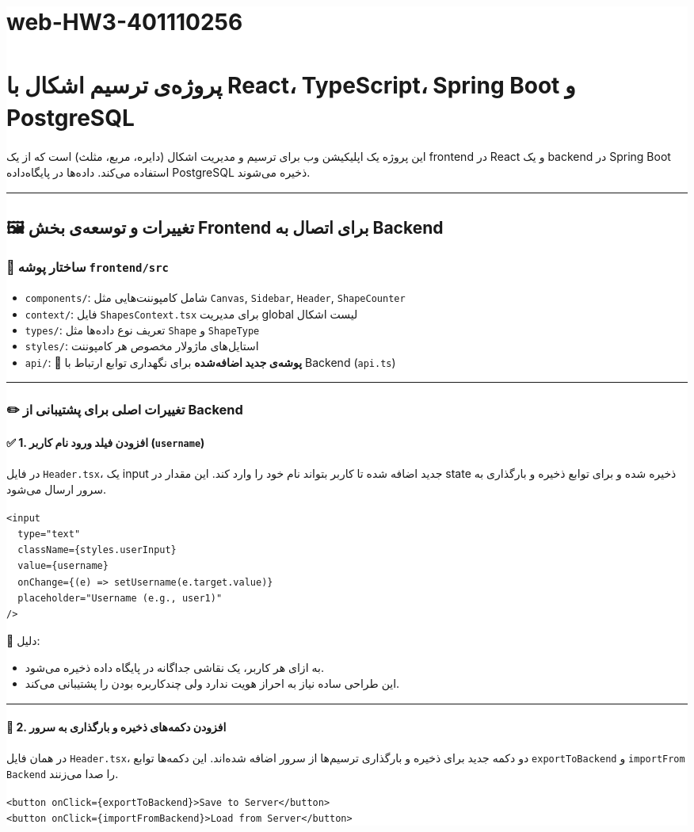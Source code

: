 # web-HW3-401110256
# پروژه‌ی ترسیم اشکال با React، TypeScript، Spring Boot و PostgreSQL

این پروژه یک اپلیکیشن وب برای ترسیم و مدیریت اشکال (دایره، مربع، مثلث) است که از یک frontend در React و یک backend در Spring Boot استفاده می‌کند. داده‌ها در پایگاه‌داده PostgreSQL ذخیره می‌شوند.

---

## 🖼️ تغییرات و توسعه‌ی بخش Frontend برای اتصال به Backend

### 📁 ساختار پوشه `frontend/src`

- `components/`: شامل کامپوننت‌هایی مثل `Canvas`, `Sidebar`, `Header`, `ShapeCounter`
- `context/`: فایل `ShapesContext.tsx` برای مدیریت global لیست اشکال
- `types/`: تعریف نوع داده‌ها مثل `Shape` و `ShapeType`
- `styles/`: استایل‌های ماژولار مخصوص هر کامپوننت
- `api/`: 📌 **پوشه‌ی جدید اضافه‌شده** برای نگهداری توابع ارتباط با Backend (`api.ts`)

---

### ✏️ تغییرات اصلی برای پشتیبانی از Backend

#### ✅ 1. افزودن فیلد ورود نام کاربر (`username`)

در فایل `Header.tsx`، یک input جدید اضافه شده تا کاربر بتواند نام خود را وارد کند. این مقدار در state ذخیره شده و برای توابع ذخیره و بارگذاری به سرور ارسال می‌شود.

```tsx
<input
  type="text"
  className={styles.userInput}
  value={username}
  onChange={(e) => setUsername(e.target.value)}
  placeholder="Username (e.g., user1)"
/>
```

🔸 دلیل:
- به ازای هر کاربر، یک نقاشی جداگانه در پایگاه داده ذخیره می‌شود.
- این طراحی ساده نیاز به احراز هویت ندارد ولی چندکاربره بودن را پشتیبانی می‌کند.

---

#### 💾 2. افزودن دکمه‌های ذخیره و بارگذاری به سرور

در همان فایل `Header.tsx`، دو دکمه جدید برای ذخیره و بارگذاری ترسیم‌ها از سرور اضافه شده‌اند. این دکمه‌ها توابع `exportToBackend` و `importFromBackend` را صدا می‌زنند.

```tsx
<button onClick={exportToBackend}>Save to Server</button>
<button onClick={importFromBackend}>Load from Server</button>
```
